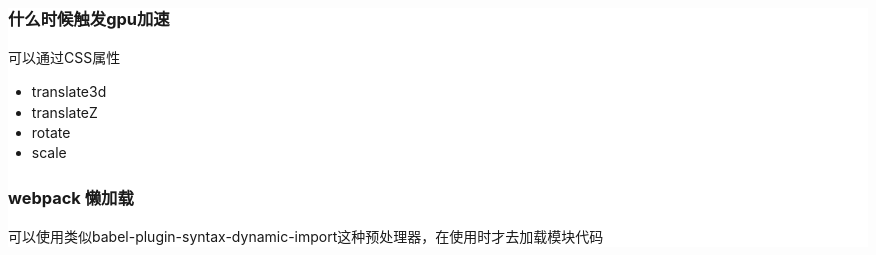 ### 什么时候触发gpu加速
可以通过CSS属性
- translate3d
- translateZ
- rotate
- scale

### webpack 懒加载
可以使用类似babel-plugin-syntax-dynamic-import这种预处理器，在使用时才去加载模块代码